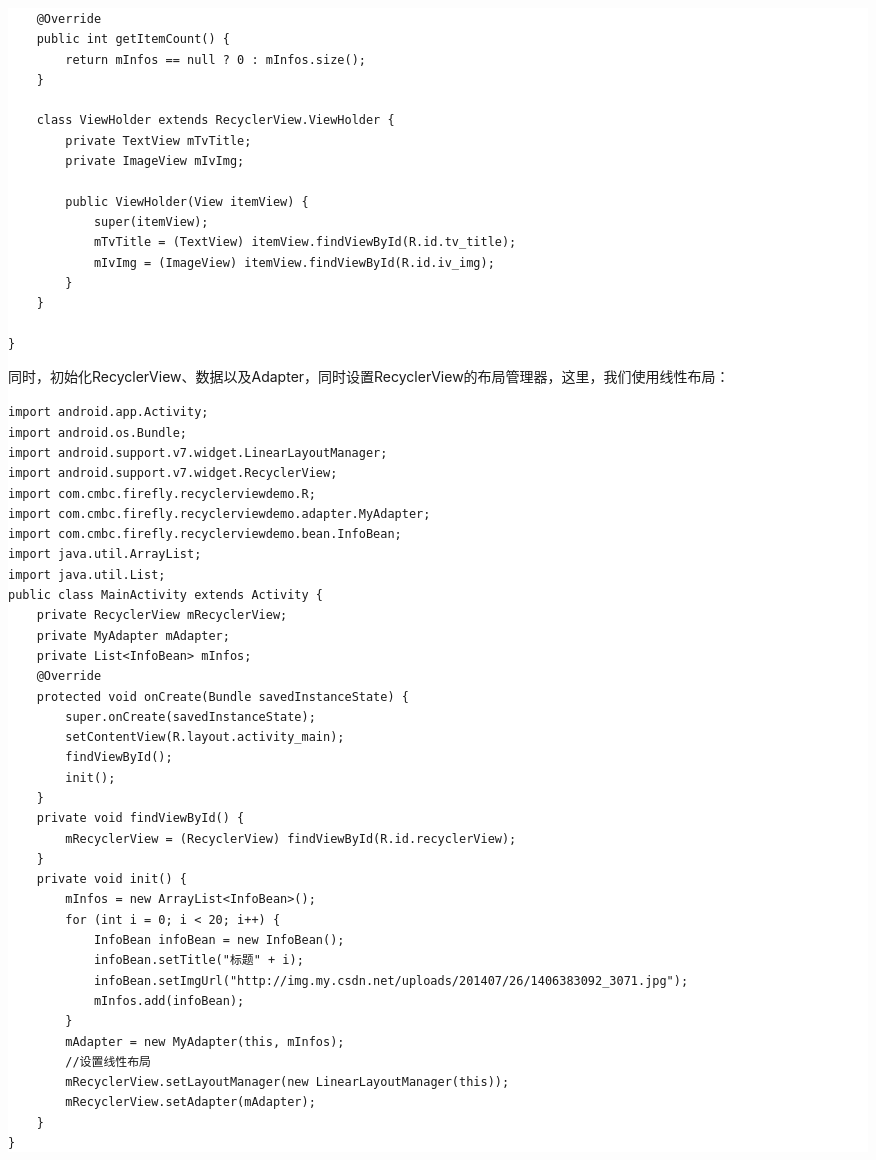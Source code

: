         @Override
        public int getItemCount() {
            return mInfos == null ? 0 : mInfos.size();
        }

        class ViewHolder extends RecyclerView.ViewHolder {
            private TextView mTvTitle;
            private ImageView mIvImg;

            public ViewHolder(View itemView) {
                super(itemView);
                mTvTitle = (TextView) itemView.findViewById(R.id.tv_title);
                mIvImg = (ImageView) itemView.findViewById(R.id.iv_img);
            }
        }

    }

同时，初始化RecyclerView、数据以及Adapter，同时设置RecyclerView的布局管理器，这里，我们使用线性布局：

    import android.app.Activity;
    import android.os.Bundle;
    import android.support.v7.widget.LinearLayoutManager;
    import android.support.v7.widget.RecyclerView;
    import com.cmbc.firefly.recyclerviewdemo.R;
    import com.cmbc.firefly.recyclerviewdemo.adapter.MyAdapter;
    import com.cmbc.firefly.recyclerviewdemo.bean.InfoBean;
    import java.util.ArrayList;
    import java.util.List;
    public class MainActivity extends Activity {
        private RecyclerView mRecyclerView;
        private MyAdapter mAdapter;
        private List<InfoBean> mInfos;
        @Override
        protected void onCreate(Bundle savedInstanceState) {
            super.onCreate(savedInstanceState);
            setContentView(R.layout.activity_main);
            findViewById();
            init();
        }
        private void findViewById() {
            mRecyclerView = (RecyclerView) findViewById(R.id.recyclerView);
        }
        private void init() {
            mInfos = new ArrayList<InfoBean>();
            for (int i = 0; i < 20; i++) {
                InfoBean infoBean = new InfoBean();
                infoBean.setTitle("标题" + i);
                infoBean.setImgUrl("http://img.my.csdn.net/uploads/201407/26/1406383092_3071.jpg");
                mInfos.add(infoBean);
            }
            mAdapter = new MyAdapter(this, mInfos);
            //设置线性布局
            mRecyclerView.setLayoutManager(new LinearLayoutManager(this));
            mRecyclerView.setAdapter(mAdapter);
        }
    }
